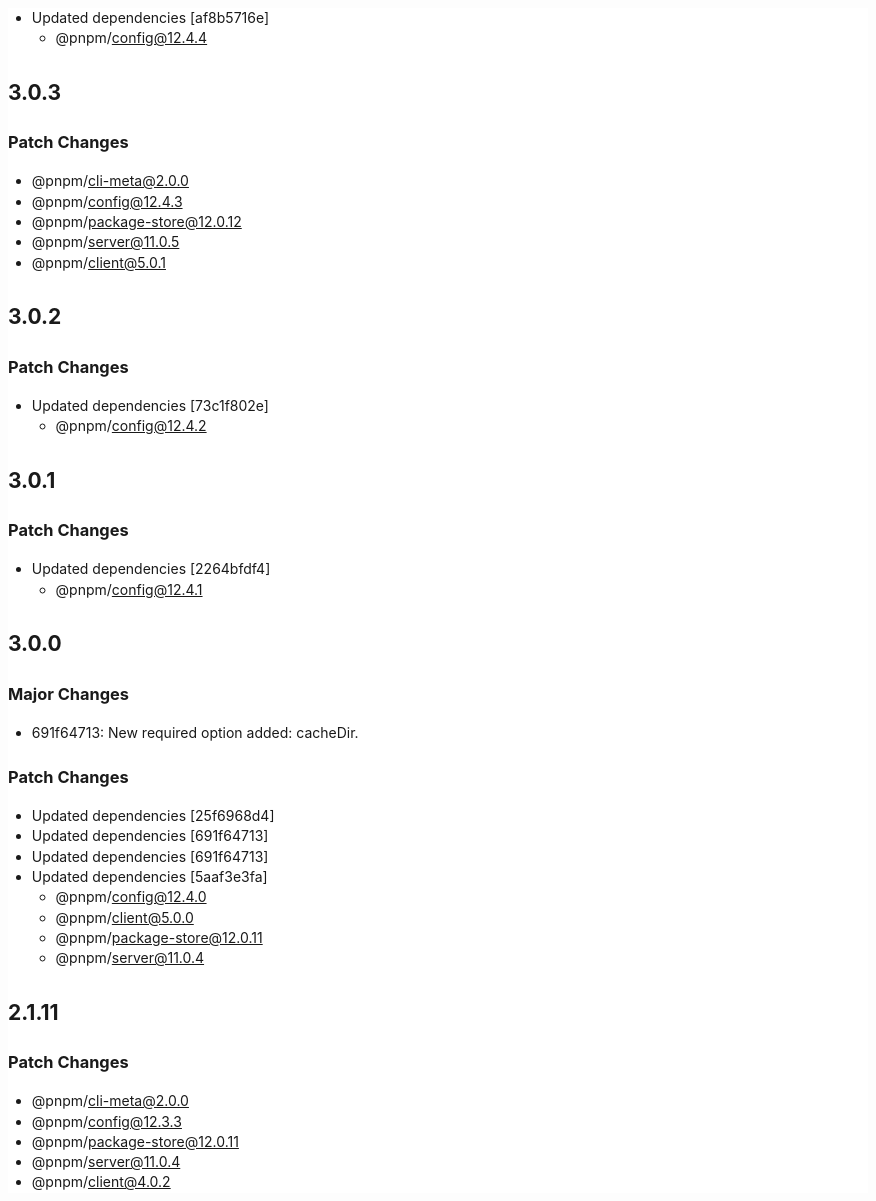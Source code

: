 - Updated dependencies [af8b5716e]
  - @pnpm/config@12.4.4

## 3.0.3

### Patch Changes

- @pnpm/cli-meta@2.0.0
- @pnpm/config@12.4.3
- @pnpm/package-store@12.0.12
- @pnpm/server@11.0.5
- @pnpm/client@5.0.1

## 3.0.2

### Patch Changes

- Updated dependencies [73c1f802e]
  - @pnpm/config@12.4.2

## 3.0.1

### Patch Changes

- Updated dependencies [2264bfdf4]
  - @pnpm/config@12.4.1

## 3.0.0

### Major Changes

- 691f64713: New required option added: cacheDir.

### Patch Changes

- Updated dependencies [25f6968d4]
- Updated dependencies [691f64713]
- Updated dependencies [691f64713]
- Updated dependencies [5aaf3e3fa]
  - @pnpm/config@12.4.0
  - @pnpm/client@5.0.0
  - @pnpm/package-store@12.0.11
  - @pnpm/server@11.0.4

## 2.1.11

### Patch Changes

- @pnpm/cli-meta@2.0.0
- @pnpm/config@12.3.3
- @pnpm/package-store@12.0.11
- @pnpm/server@11.0.4
- @pnpm/client@4.0.2
